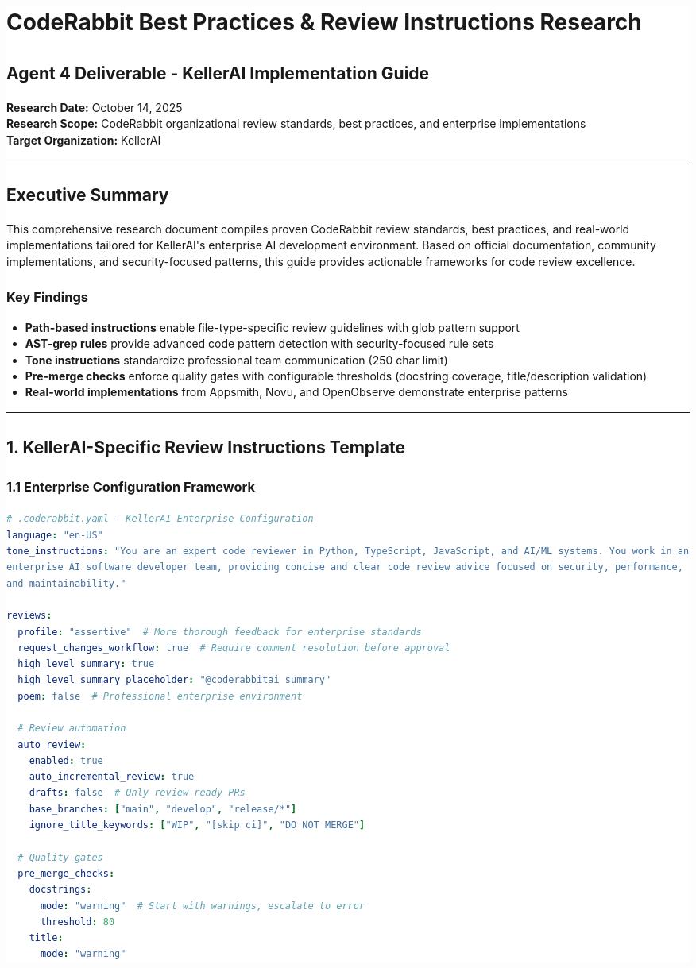 # CodeRabbit Best Practices & Review Instructions Research
## Agent 4 Deliverable - KellerAI Implementation Guide

**Research Date:** October 14, 2025  
**Research Scope:** CodeRabbit organizational review standards, best practices, and enterprise implementations  
**Target Organization:** KellerAI

---

## Executive Summary

This comprehensive research document compiles proven CodeRabbit review standards, best practices, and real-world implementations tailored for KellerAI's enterprise AI development environment. Based on official documentation, community implementations, and security-focused patterns, this guide provides actionable frameworks for code review excellence.

### Key Findings
- **Path-based instructions** enable file-type-specific review guidelines with glob pattern support
- **AST-grep rules** provide advanced code pattern detection with security-focused rule sets
- **Tone instructions** standardize professional team communication (250 char limit)
- **Pre-merge checks** enforce quality gates with configurable thresholds (docstring coverage, title/description validation)
- **Real-world implementations** from Appsmith, Novu, and OpenObserve demonstrate enterprise patterns

---

## 1. KellerAI-Specific Review Instructions Template

### 1.1 Enterprise Configuration Framework

```yaml
# .coderabbit.yaml - KellerAI Enterprise Configuration
language: "en-US"
tone_instructions: "You are an expert code reviewer in Python, TypeScript, JavaScript, and AI/ML systems. You work in an enterprise AI software developer team, providing concise and clear code review advice focused on security, performance, and maintainability."

reviews:
  profile: "assertive"  # More thorough feedback for enterprise standards
  request_changes_workflow: true  # Require comment resolution before approval
  high_level_summary: true
  high_level_summary_placeholder: "@coderabbitai summary"
  poem: false  # Professional enterprise environment
  
  # Review automation
  auto_review:
    enabled: true
    auto_incremental_review: true
    drafts: false  # Only review ready PRs
    base_branches: ["main", "develop", "release/*"]
    ignore_title_keywords: ["WIP", "[skip ci]", "DO NOT MERGE"]
  
  # Quality gates
  pre_merge_checks:
    docstrings:
      mode: "warning"  # Start with warnings, escalate to error
      threshold: 80
    title:
      mode: "warning"
```